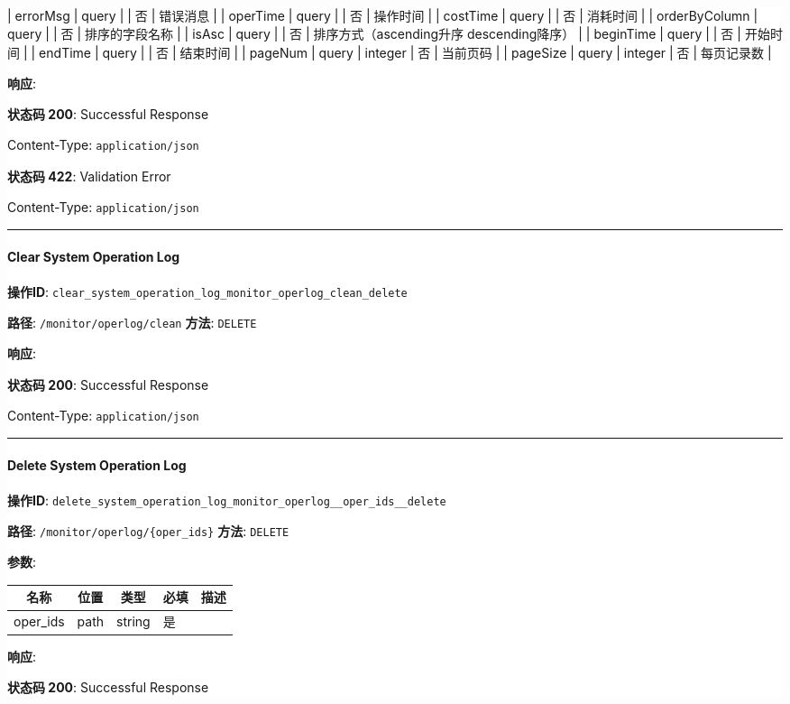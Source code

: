| errorMsg | query |  | 否 | 错误消息 |
| operTime | query |  | 否 | 操作时间 |
| costTime | query |  | 否 | 消耗时间 |
| orderByColumn | query |  | 否 | 排序的字段名称 |
| isAsc | query |  | 否 | 排序方式（ascending升序 descending降序） |
| beginTime | query |  | 否 | 开始时间 |
| endTime | query |  | 否 | 结束时间 |
| pageNum | query | integer | 否 | 当前页码 |
| pageSize | query | integer | 否 | 每页记录数 |

**响应**:

**状态码 200**: Successful Response

Content-Type: `application/json`

**状态码 422**: Validation Error

Content-Type: `application/json`

---

#### Clear System Operation Log
**操作ID**: `clear_system_operation_log_monitor_operlog_clean_delete`

**路径**: `/monitor/operlog/clean`
**方法**: `DELETE`

**响应**:

**状态码 200**: Successful Response

Content-Type: `application/json`

---

#### Delete System Operation Log
**操作ID**: `delete_system_operation_log_monitor_operlog__oper_ids__delete`

**路径**: `/monitor/operlog/{oper_ids}`
**方法**: `DELETE`

**参数**:

| 名称 | 位置 | 类型 | 必填 | 描述 |
| ---- | ---- | ---- | ---- | ---- |
| oper_ids | path | string | 是 |  |

**响应**:

**状态码 200**: Successful Response
